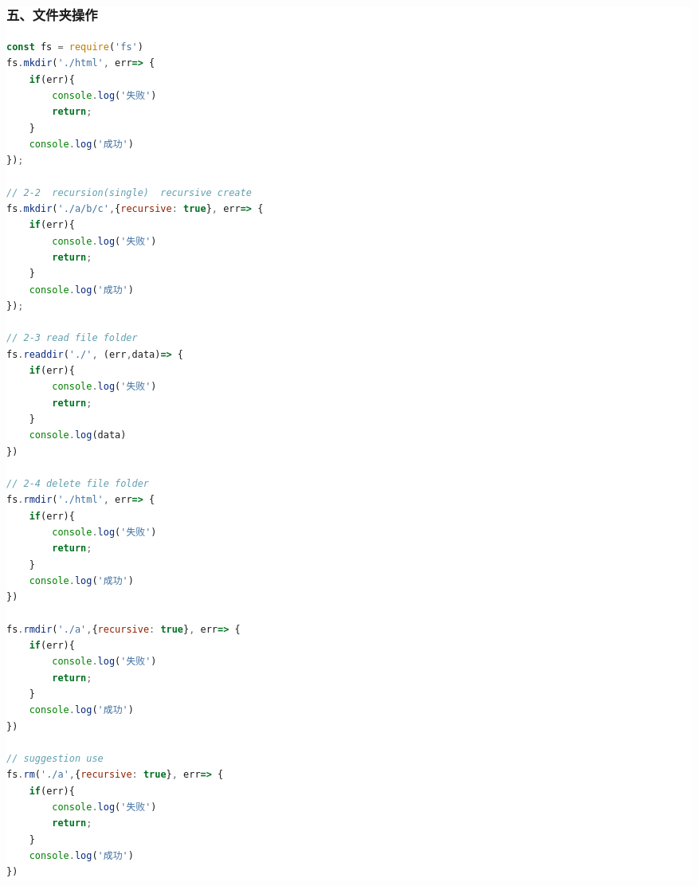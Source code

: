 ### 五、文件夹操作

```js
const fs = require('fs')
fs.mkdir('./html', err=> {
    if(err){
        console.log('失败')
        return;
    }
    console.log('成功')
});

// 2-2  recursion(single)  recursive create 
fs.mkdir('./a/b/c',{recursive: true}, err=> {
    if(err){
        console.log('失败')
        return;
    }
    console.log('成功')
});

// 2-3 read file folder
fs.readdir('./', (err,data)=> {
    if(err){
        console.log('失败')
        return;
    }
    console.log(data)
})

// 2-4 delete file folder
fs.rmdir('./html', err=> {
    if(err){
        console.log('失败')
        return;
    }
    console.log('成功')
})

fs.rmdir('./a',{recursive: true}, err=> {
    if(err){
        console.log('失败')
        return;
    }
    console.log('成功')
})

// suggestion use 
fs.rm('./a',{recursive: true}, err=> {
    if(err){
        console.log('失败')
        return;
    }
    console.log('成功')
})
```
